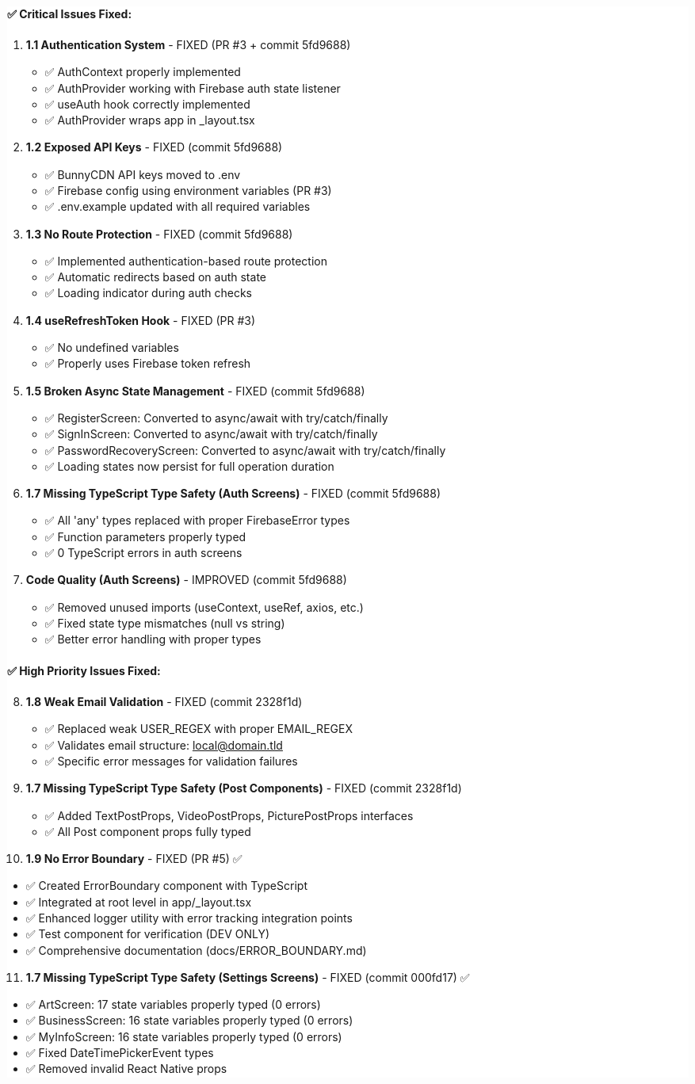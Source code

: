#### ✅ Critical Issues Fixed:
1. **1.1 Authentication System** - FIXED (PR #3 + commit 5fd9688)
   - ✅ AuthContext properly implemented
   - ✅ AuthProvider working with Firebase auth state listener
   - ✅ useAuth hook correctly implemented
   - ✅ AuthProvider wraps app in _layout.tsx

2. **1.2 Exposed API Keys** - FIXED (commit 5fd9688)
   - ✅ BunnyCDN API keys moved to .env
   - ✅ Firebase config using environment variables (PR #3)
   - ✅ .env.example updated with all required variables

3. **1.3 No Route Protection** - FIXED (commit 5fd9688)
   - ✅ Implemented authentication-based route protection
   - ✅ Automatic redirects based on auth state
   - ✅ Loading indicator during auth checks

4. **1.4 useRefreshToken Hook** - FIXED (PR #3)
   - ✅ No undefined variables
   - ✅ Properly uses Firebase token refresh

5. **1.5 Broken Async State Management** - FIXED (commit 5fd9688)
   - ✅ RegisterScreen: Converted to async/await with try/catch/finally
   - ✅ SignInScreen: Converted to async/await with try/catch/finally
   - ✅ PasswordRecoveryScreen: Converted to async/await with try/catch/finally
   - ✅ Loading states now persist for full operation duration

6. **1.7 Missing TypeScript Type Safety (Auth Screens)** - FIXED (commit 5fd9688)
   - ✅ All 'any' types replaced with proper FirebaseError types
   - ✅ Function parameters properly typed
   - ✅ 0 TypeScript errors in auth screens

7. **Code Quality (Auth Screens)** - IMPROVED (commit 5fd9688)
   - ✅ Removed unused imports (useContext, useRef, axios, etc.)
   - ✅ Fixed state type mismatches (null vs string)
   - ✅ Better error handling with proper types

#### ✅ High Priority Issues Fixed:
8. **1.8 Weak Email Validation** - FIXED (commit 2328f1d)
   - ✅ Replaced weak USER_REGEX with proper EMAIL_REGEX
   - ✅ Validates email structure: local@domain.tld
   - ✅ Specific error messages for validation failures

9. **1.7 Missing TypeScript Type Safety (Post Components)** - FIXED (commit 2328f1d)
   - ✅ Added TextPostProps, VideoPostProps, PicturePostProps interfaces
   - ✅ All Post component props fully typed

10. **1.9 No Error Boundary** - FIXED (PR #5) ✅
   - ✅ Created ErrorBoundary component with TypeScript
   - ✅ Integrated at root level in app/_layout.tsx
   - ✅ Enhanced logger utility with error tracking integration points
   - ✅ Test component for verification (DEV ONLY)
   - ✅ Comprehensive documentation (docs/ERROR_BOUNDARY.md)

11. **1.7 Missing TypeScript Type Safety (Settings Screens)** - FIXED (commit 000fd17) ✅
   - ✅ ArtScreen: 17 state variables properly typed (0 errors)
   - ✅ BusinessScreen: 16 state variables properly typed (0 errors)
   - ✅ MyInfoScreen: 16 state variables properly typed (0 errors)
   - ✅ Fixed DateTimePickerEvent types
   - ✅ Removed invalid React Native props
